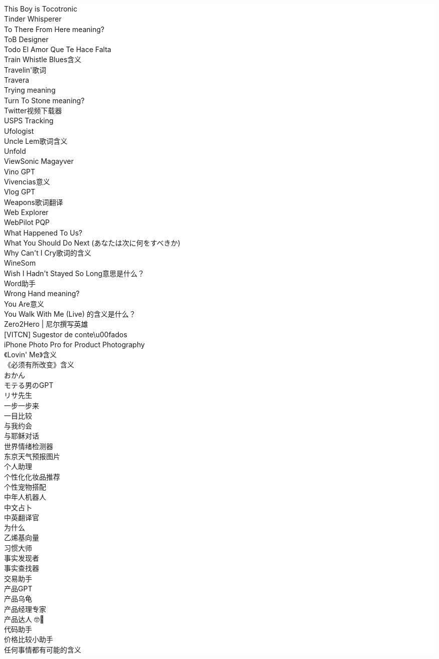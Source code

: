 This Boy is Tocotronic  
Tinder Whisperer  
To There From Here meaning?  
ToB Designer  
Todo El Amor Que Te Hace Falta  
Train Whistle Blues含义  
Travelin'歌词  
Travera  
Trying meaning  
Turn To Stone meaning?  
Twitter视频下载器  
USPS Tracking  
Ufologist  
Uncle Lem歌词含义  
Unfold  
ViewSonic Magayver  
Vino GPT  
Vivencias意义  
Vlog GPT  
Weapons歌词翻译  
Web Explorer  
WebPilot PQP  
What Happened To Us?  
What You Should Do Next (あなたは次に何をすべきか)  
Why Can't I Cry歌词的含义  
WineSom  
Wish I Hadn't Stayed So Long意思是什么？  
Word助手  
Wrong Hand meaning?  
You Are意义  
You Walk With Me (Live) 的含义是什么？  
Zero2Hero | 尼尔撰写英雄  
\[VITCN\] Sugestor de conte\\u00fados  
iPhone Photo Pro for Product Photography  
《Lovin' Me》含义  
《必须有所改变》含义  
おかん  
モテる男のGPT  
リサ先生  
一步一步来  
一目比较  
与我约会  
与耶稣对话  
世界情绪检测器  
东京天气预报图片  
个人助理  
个性化化妆品推荐  
个性宠物搭配  
中年人机器人  
中文占卜  
中英翻译官  
为什么  
乙烯基向量  
习惯大师  
事实发现者  
事实查找器  
交易助手  
产品GPT  
产品乌龟  
产品经理专家  
产品达人 🤓🚀  
代码助手  
价格比较小助手  
任何事情都有可能的含义  